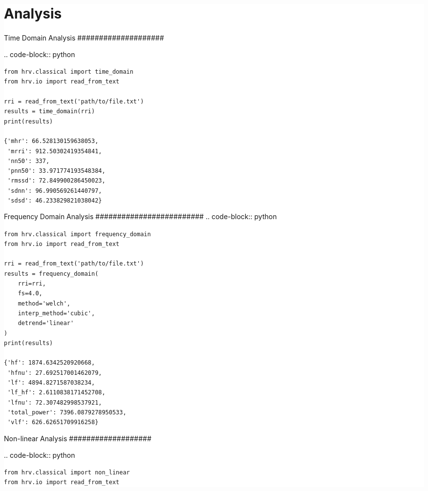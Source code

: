 
Analysis
========

Time Domain Analysis
####################

.. code-block:: python

    from hrv.classical import time_domain
    from hrv.io import read_from_text

    rri = read_from_text('path/to/file.txt')
    results = time_domain(rri)
    print(results)

    {'mhr': 66.528130159638053,
     'mrri': 912.50302419354841,
     'nn50': 337,
     'pnn50': 33.971774193548384,
     'rmssd': 72.849900286450023,
     'sdnn': 96.990569261440797,
     'sdsd': 46.233829821038042}

Frequency Domain Analysis
#########################
.. code-block:: python

    from hrv.classical import frequency_domain
    from hrv.io import read_from_text

    rri = read_from_text('path/to/file.txt')
    results = frequency_domain(
        rri=rri,
        fs=4.0,
        method='welch',
        interp_method='cubic',
        detrend='linear'
    )
    print(results)

    {'hf': 1874.6342520920668,
     'hfnu': 27.692517001462079,
     'lf': 4894.8271587038234,
     'lf_hf': 2.6110838171452708,
     'lfnu': 72.307482998537921,
     'total_power': 7396.0879278950533,
     'vlf': 626.62651709916258}

Non-linear Analysis
###################

.. code-block:: python

    from hrv.classical import non_linear
    from hrv.io import read_from_text
